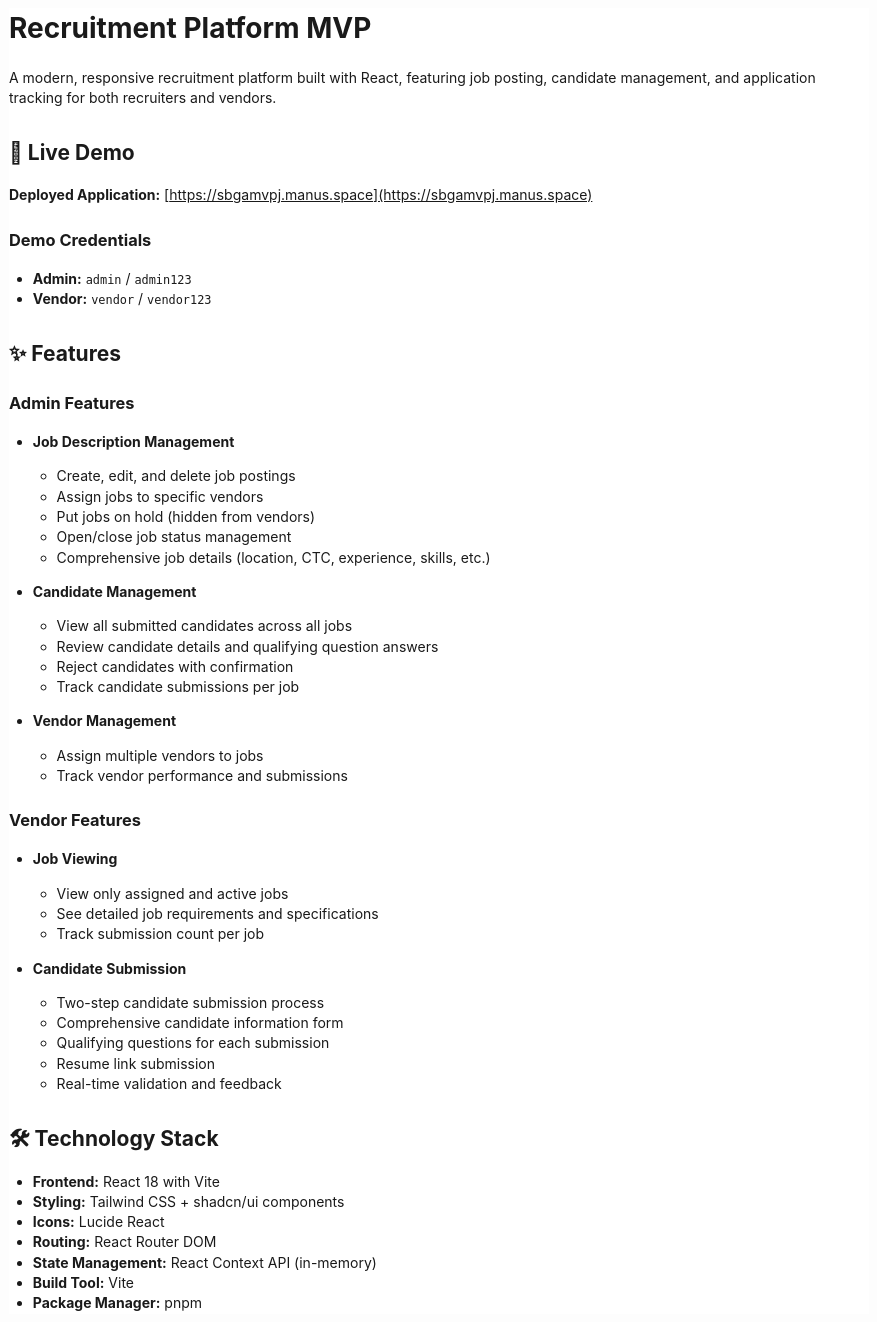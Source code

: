 # Recruitment Platform MVP

A modern, responsive recruitment platform built with React, featuring job posting, candidate management, and application tracking for both recruiters and vendors.

## 🚀 Live Demo

**Deployed Application:** [https://sbgamvpj.manus.space](https://sbgamvpj.manus.space)

### Demo Credentials

- **Admin:** `admin` / `admin123`
- **Vendor:** `vendor` / `vendor123`

## ✨ Features

### Admin Features
- **Job Description Management**
  - Create, edit, and delete job postings
  - Assign jobs to specific vendors
  - Put jobs on hold (hidden from vendors)
  - Open/close job status management
  - Comprehensive job details (location, CTC, experience, skills, etc.)

- **Candidate Management**
  - View all submitted candidates across all jobs
  - Review candidate details and qualifying question answers
  - Reject candidates with confirmation
  - Track candidate submissions per job

- **Vendor Management**
  - Assign multiple vendors to jobs
  - Track vendor performance and submissions

### Vendor Features
- **Job Viewing**
  - View only assigned and active jobs
  - See detailed job requirements and specifications
  - Track submission count per job

- **Candidate Submission**
  - Two-step candidate submission process
  - Comprehensive candidate information form
  - Qualifying questions for each submission
  - Resume link submission
  - Real-time validation and feedback

## 🛠 Technology Stack

- **Frontend:** React 18 with Vite
- **Styling:** Tailwind CSS + shadcn/ui components
- **Icons:** Lucide React
- **Routing:** React Router DOM
- **State Management:** React Context API (in-memory)
- **Build Tool:** Vite
- **Package Manager:** pnpm
